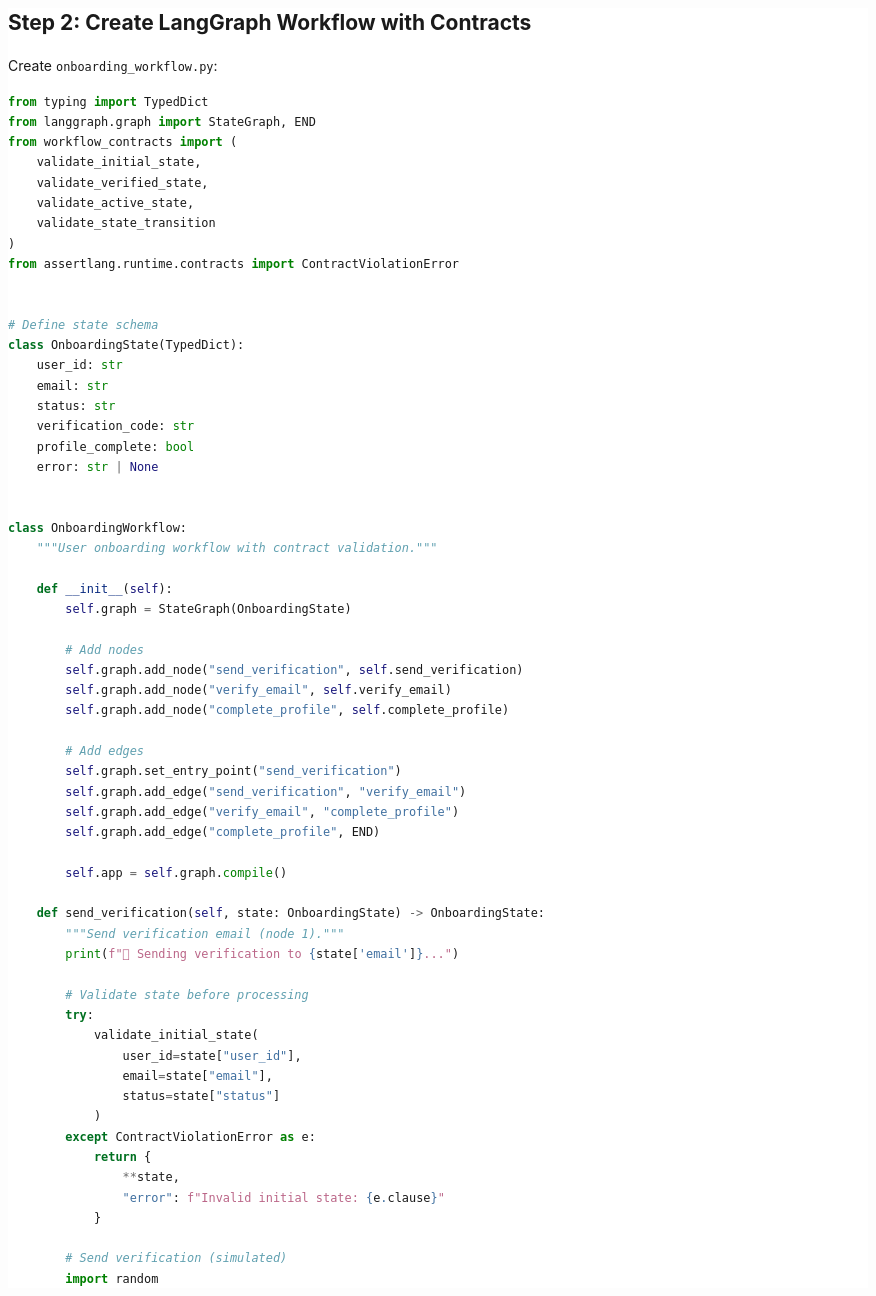 ## Step 2: Create LangGraph Workflow with Contracts

Create `onboarding_workflow.py`:

```python
from typing import TypedDict
from langgraph.graph import StateGraph, END
from workflow_contracts import (
    validate_initial_state,
    validate_verified_state,
    validate_active_state,
    validate_state_transition
)
from assertlang.runtime.contracts import ContractViolationError


# Define state schema
class OnboardingState(TypedDict):
    user_id: str
    email: str
    status: str
    verification_code: str
    profile_complete: bool
    error: str | None


class OnboardingWorkflow:
    """User onboarding workflow with contract validation."""

    def __init__(self):
        self.graph = StateGraph(OnboardingState)

        # Add nodes
        self.graph.add_node("send_verification", self.send_verification)
        self.graph.add_node("verify_email", self.verify_email)
        self.graph.add_node("complete_profile", self.complete_profile)

        # Add edges
        self.graph.set_entry_point("send_verification")
        self.graph.add_edge("send_verification", "verify_email")
        self.graph.add_edge("verify_email", "complete_profile")
        self.graph.add_edge("complete_profile", END)

        self.app = self.graph.compile()

    def send_verification(self, state: OnboardingState) -> OnboardingState:
        """Send verification email (node 1)."""
        print(f"📧 Sending verification to {state['email']}...")

        # Validate state before processing
        try:
            validate_initial_state(
                user_id=state["user_id"],
                email=state["email"],
                status=state["status"]
            )
        except ContractViolationError as e:
            return {
                **state,
                "error": f"Invalid initial state: {e.clause}"
            }

        # Send verification (simulated)
        import random
```